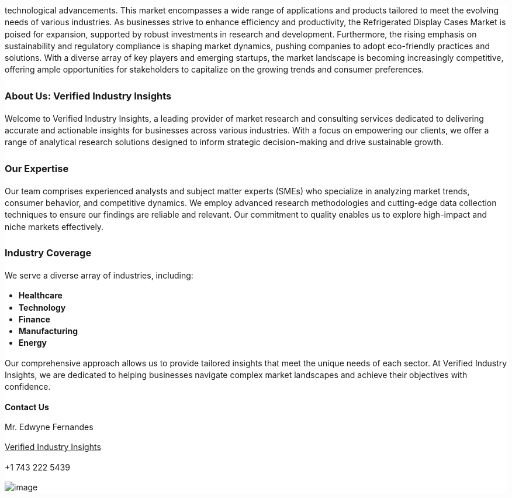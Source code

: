 technological advancements. This market encompasses a wide range of applications and products tailored to meet the evolving needs of various industries. As businesses strive to enhance efficiency and productivity, the Refrigerated Display Cases Market is poised for expansion, supported by robust investments in research and development. Furthermore, the rising emphasis on sustainability and regulatory compliance is shaping market dynamics, pushing companies to adopt eco-friendly practices and solutions. With a diverse array of key players and emerging startups, the market landscape is becoming increasingly competitive, offering ample opportunities for stakeholders to capitalize on the growing trends and consumer preferences.</p><h3>About Us: Verified Industry Insights</h3><p>Welcome to Verified Industry Insights, a leading provider of market research and consulting services dedicated to delivering accurate and actionable insights for businesses across various industries. With a focus on empowering our clients, we offer a range of analytical research solutions designed to inform strategic decision-making and drive sustainable growth.</p><h3>Our Expertise</h3><p>Our team comprises experienced analysts and subject matter experts (SMEs) who specialize in analyzing market trends, consumer behavior, and competitive dynamics. We employ advanced research methodologies and cutting-edge data collection techniques to ensure our findings are reliable and relevant. Our commitment to quality enables us to explore high-impact and niche markets effectively.</p><h3>Industry Coverage</h3><p>We serve a diverse array of industries, including:</p><ul><li><strong>Healthcare</strong></li><li><strong>Technology</strong></li><li><strong>Finance</strong></li><li><strong>Manufacturing</strong></li><li><strong>Energy</strong></li></ul><p>Our comprehensive approach allows us to provide tailored insights that meet the unique needs of each sector. At Verified Industry Insights, we are dedicated to helping businesses navigate complex market landscapes and achieve their objectives with confidence.</p><p><strong>Contact Us</strong></p><p>Mr. Edwyne Fernandes</p><p><a href="https://www.verifiedindustryinsights.com/">Verified Industry Insights</a></p><p>+1 743 222 5439</p>
![image](https://github.com/user-attachments/assets/b0ec684e-2d67-4be8-ae83-7b29fc165a34)
